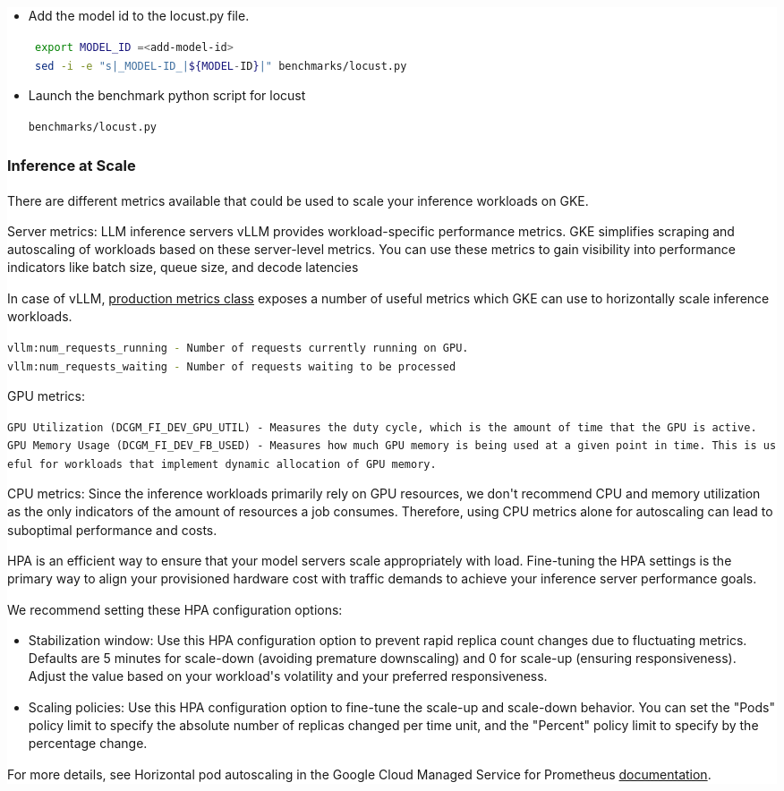 - Add the model id to the locust.py file.

  ```sh
   export MODEL_ID =<add-model-id> 
   sed -i -e "s|_MODEL-ID_|${MODEL-ID}|" benchmarks/locust.py
  ```

- Launch the benchmark python script for locust

  ```sh
  benchmarks/locust.py
  ```

### Inference at Scale

There are different metrics available that could be used to scale your inference workloads on GKE.

Server metrics: LLM inference servers vLLM provides workload-specific performance metrics. GKE simplifies scraping and autoscaling of workloads based on these server-level metrics. You can use these metrics to gain visibility into performance indicators like batch size, queue size, and decode latencies

In case of vLLM, [production metrics class](https://docs.vllm.ai/en/latest/serving/metrics.html) exposes a number of useful metrics which GKE can use to horizontally scale inference workloads.

```sh
vllm:num_requests_running - Number of requests currently running on GPU.
vllm:num_requests_waiting - Number of requests waiting to be processed
```

GPU metrics:

```none
GPU Utilization (DCGM_FI_DEV_GPU_UTIL) - Measures the duty cycle, which is the amount of time that the GPU is active.
GPU Memory Usage (DCGM_FI_DEV_FB_USED) - Measures how much GPU memory is being used at a given point in time. This is useful for workloads that implement dynamic allocation of GPU memory.
```

CPU metrics: Since the inference workloads primarily rely on GPU resources, we don't recommend CPU and memory utilization as the only indicators of the amount of resources a job consumes. Therefore, using CPU metrics alone for autoscaling can lead to suboptimal performance and costs.

HPA is an efficient way to ensure that your model servers scale appropriately with load. Fine-tuning the HPA settings is the primary way to align your provisioned hardware cost with traffic demands to achieve your inference server performance goals.

We recommend setting these HPA configuration options:

- Stabilization window: Use this HPA configuration option to prevent rapid replica count changes due to fluctuating metrics. Defaults are 5 minutes for scale-down (avoiding premature downscaling) and 0 for scale-up (ensuring responsiveness). Adjust the value based on your workload's volatility and your preferred responsiveness.

- Scaling policies: Use this HPA configuration option to fine-tune the scale-up and scale-down behavior. You can set the "Pods" policy limit to specify the absolute number of replicas changed per time unit, and the "Percent" policy limit to specify by the percentage change.

For more details, see Horizontal pod autoscaling in the Google Cloud Managed Service for Prometheus [documentation](https://cloud.google.com/kubernetes-engine/docs/horizontal-pod-autoscaling).
